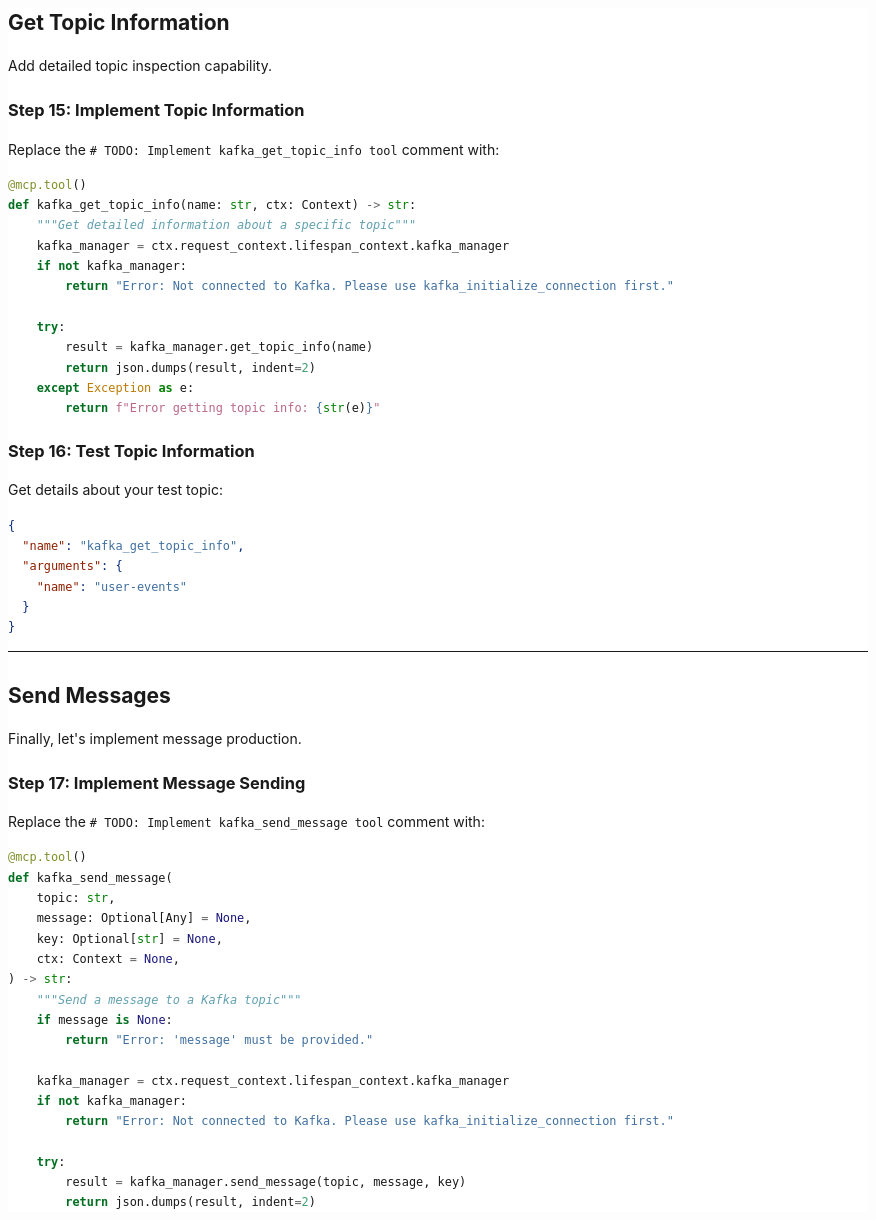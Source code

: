 
## Get Topic Information

Add detailed topic inspection capability.

### Step 15: Implement Topic Information

Replace the `# TODO: Implement kafka_get_topic_info tool` comment with:

```python
@mcp.tool()
def kafka_get_topic_info(name: str, ctx: Context) -> str:
    """Get detailed information about a specific topic"""
    kafka_manager = ctx.request_context.lifespan_context.kafka_manager
    if not kafka_manager:
        return "Error: Not connected to Kafka. Please use kafka_initialize_connection first."

    try:
        result = kafka_manager.get_topic_info(name)
        return json.dumps(result, indent=2)
    except Exception as e:
        return f"Error getting topic info: {str(e)}"
```

### Step 16: Test Topic Information

Get details about your test topic:

```json
{
  "name": "kafka_get_topic_info",
  "arguments": {
    "name": "user-events"
  }
}
```

---

## Send Messages

Finally, let's implement message production.

### Step 17: Implement Message Sending

Replace the `# TODO: Implement kafka_send_message tool` comment with:

```python
@mcp.tool()
def kafka_send_message(
    topic: str,
    message: Optional[Any] = None,
    key: Optional[str] = None,
    ctx: Context = None,
) -> str:
    """Send a message to a Kafka topic"""
    if message is None:
        return "Error: 'message' must be provided."

    kafka_manager = ctx.request_context.lifespan_context.kafka_manager
    if not kafka_manager:
        return "Error: Not connected to Kafka. Please use kafka_initialize_connection first."

    try:
        result = kafka_manager.send_message(topic, message, key)
        return json.dumps(result, indent=2)
```